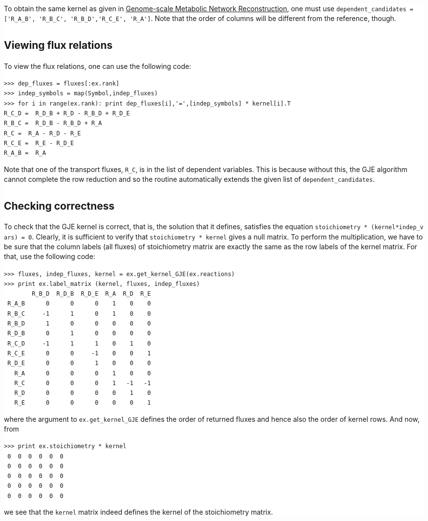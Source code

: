 To obtain the same kernel as given in [Genome-scale Metabolic Network Reconstruction](http://www.docstoc.com/docs/516768/Genome-scale-Metabolic-Network-Reconstruction),
one must use `dependent_candidates = ['R_A_B', 'R_B_C', 'R_B_D','R_C_E', 'R_A']`.
Note that the order of columns will be different from the reference, though.

## Viewing flux relations ##

To view the flux relations, one can use the following code:
```
>>> dep_fluxes = fluxes[:ex.rank]
>>> indep_symbols = map(Symbol,indep_fluxes)
>>> for i in range(ex.rank): print dep_fluxes[i],'=',[indep_symbols] * kernel[i].T
R_C_D =  R_D_B + R_D - R_B_D + R_D_E
R_B_C =  R_D_B - R_B_D + R_A
R_C =  R_A - R_D - R_E
R_C_E =  R_E - R_D_E
R_A_B =  R_A
```
Note that one of the transport fluxes, `R_C`, is in the list of dependent variables. This is because without this, the GJE algorithm
cannot complete the row reduction and so the routine automatically extends the given list of `dependent_candidates`.

## Checking correctness ##

To check that the GJE kernel is correct, that is, the solution
that it defines, satisfies the equation `stoichiometry * (kernel*indep_vars) = 0`.
Clearly, it is sufficient to verify that `stoichiometry * kernel` gives a null matrix.
To perform the multiplication, we have to be sure that the column labels (all fluxes) of stoichiometry matrix are exactly the same as the row labels of the kernel
matrix. For that, use the following code:
```
>>> fluxes, indep_fluxes, kernel = ex.get_kernel_GJE(ex.reactions)
>>> print ex.label_matrix (kernel, fluxes, indep_fluxes)
        R_B_D  R_D_B  R_D_E  R_A  R_D  R_E
 R_A_B      0      0      0    1    0    0
 R_B_C     -1      1      0    1    0    0
 R_B_D      1      0      0    0    0    0
 R_D_B      0      1      0    0    0    0
 R_C_D     -1      1      1    0    1    0
 R_C_E      0      0     -1    0    0    1
 R_D_E      0      0      1    0    0    0
   R_A      0      0      0    1    0    0
   R_C      0      0      0    1   -1   -1
   R_D      0      0      0    0    1    0
   R_E      0      0      0    0    0    1
```
where the argument to `ex.get_kernel_GJE` defines the order of
returned fluxes and hence also the order of kernel rows.
And now, from
```
>>> print ex.stoichiometry * kernel
 0  0  0  0  0  0
 0  0  0  0  0  0
 0  0  0  0  0  0
 0  0  0  0  0  0
 0  0  0  0  0  0
```
we see that the `kernel` matrix indeed defines the kernel of the stoichiometry matrix.
